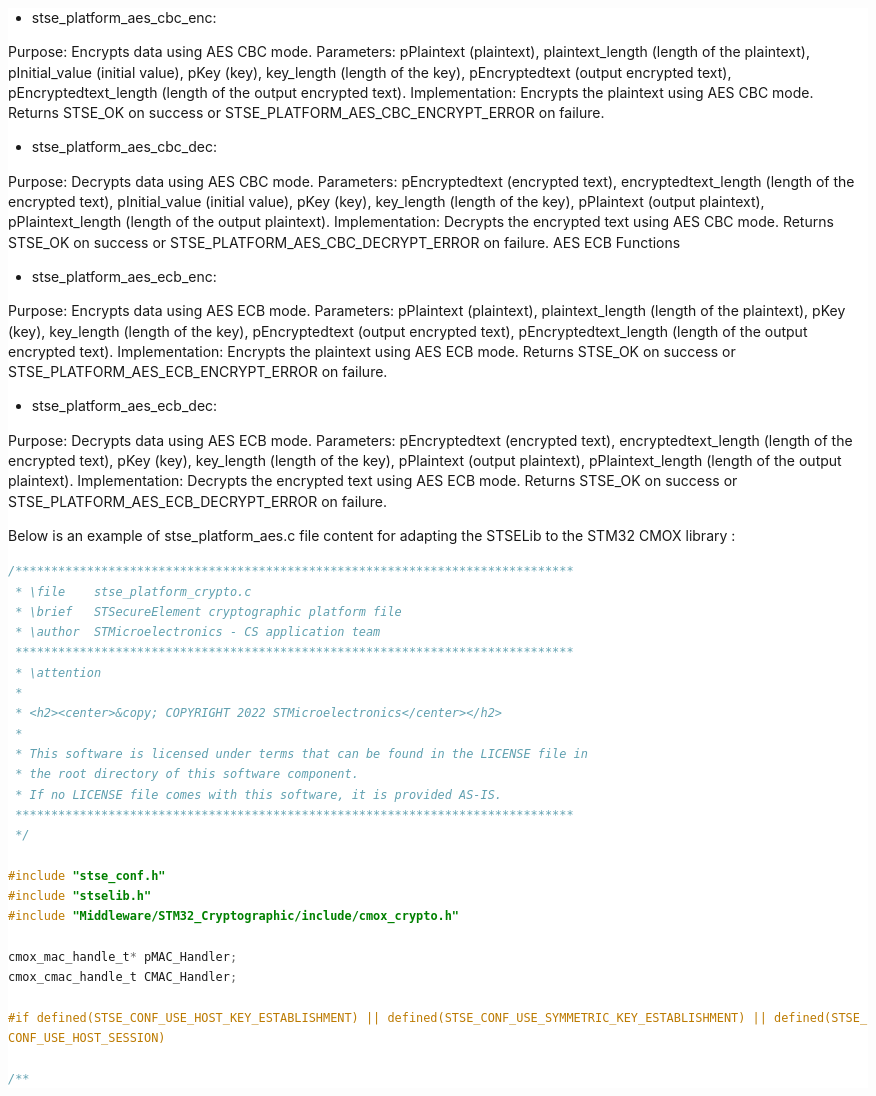   - stse_platform_aes_cbc_enc:

Purpose: Encrypts data using AES CBC mode.
Parameters: pPlaintext (plaintext), plaintext_length (length of the plaintext), pInitial_value (initial value), pKey (key), key_length (length of the key), pEncryptedtext (output encrypted text), pEncryptedtext_length (length of the output encrypted text).
Implementation: Encrypts the plaintext using AES CBC mode. Returns STSE_OK on success or STSE_PLATFORM_AES_CBC_ENCRYPT_ERROR on failure.

  - stse_platform_aes_cbc_dec:

Purpose: Decrypts data using AES CBC mode.
Parameters: pEncryptedtext (encrypted text), encryptedtext_length (length of the encrypted text), pInitial_value (initial value), pKey (key), key_length (length of the key), pPlaintext (output plaintext), pPlaintext_length (length of the output plaintext).
Implementation: Decrypts the encrypted text using AES CBC mode. Returns STSE_OK on success or STSE_PLATFORM_AES_CBC_DECRYPT_ERROR on failure.
AES ECB Functions

  - stse_platform_aes_ecb_enc:

Purpose: Encrypts data using AES ECB mode.
Parameters: pPlaintext (plaintext), plaintext_length (length of the plaintext), pKey (key), key_length (length of the key), pEncryptedtext (output encrypted text), pEncryptedtext_length (length of the output encrypted text).
Implementation: Encrypts the plaintext using AES ECB mode. Returns STSE_OK on success or STSE_PLATFORM_AES_ECB_ENCRYPT_ERROR on failure.

  - stse_platform_aes_ecb_dec:

Purpose: Decrypts data using AES ECB mode.
Parameters: pEncryptedtext (encrypted text), encryptedtext_length (length of the encrypted text), pKey (key), key_length (length of the key), pPlaintext (output plaintext), pPlaintext_length (length of the output plaintext).
Implementation: Decrypts the encrypted text using AES ECB mode. Returns STSE_OK on success or STSE_PLATFORM_AES_ECB_DECRYPT_ERROR on failure.


Below is an example of stse_platform_aes.c file content for adapting the STSELib to the STM32 CMOX library :

```c
/******************************************************************************
 * \file    stse_platform_crypto.c
 * \brief   STSecureElement cryptographic platform file
 * \author  STMicroelectronics - CS application team
 ******************************************************************************
 * \attention
 *
 * <h2><center>&copy; COPYRIGHT 2022 STMicroelectronics</center></h2>
 *
 * This software is licensed under terms that can be found in the LICENSE file in
 * the root directory of this software component.
 * If no LICENSE file comes with this software, it is provided AS-IS.
 ******************************************************************************
 */

#include "stse_conf.h"
#include "stselib.h"
#include "Middleware/STM32_Cryptographic/include/cmox_crypto.h"

cmox_mac_handle_t* pMAC_Handler;
cmox_cmac_handle_t CMAC_Handler;

#if defined(STSE_CONF_USE_HOST_KEY_ESTABLISHMENT) || defined(STSE_CONF_USE_SYMMETRIC_KEY_ESTABLISHMENT) || defined(STSE_CONF_USE_HOST_SESSION)

/**
```